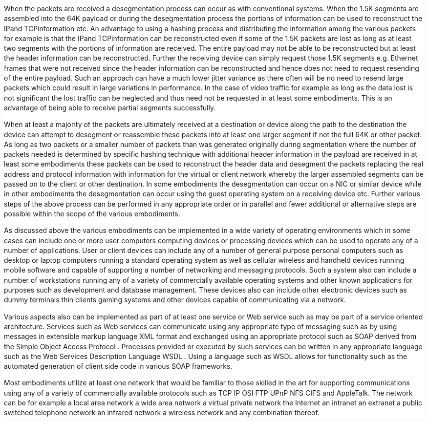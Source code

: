 When the packets are received a desegmentation process can occur as with conventional systems. When the 1.5K segments are assembled into the 64K payload or during the desegmentation process the portions of information can be used to reconstruct the IPand TCPinformation etc. An advantage to using a hashing process and distributing the information among the various packets for example is that the IPand TCPinformation can be reconstructed even if some of the 1.5K packets are lost as long as at least two segments with the portions of information are received. The entire payload may not be able to be reconstructed but at least the header information can be reconstructed. Further the receiving device can simply request those 1.5K segments e.g. Ethernet frames that were not received since the header information can be reconstructed and hence does not need to request resending of the entire payload. Such an approach can have a much lower jitter variance as there often will be no need to resend large packets which could result in large variations in performance. In the case of video traffic for example as long as the data lost is not significant the lost traffic can be neglected and thus need not be requested in at least some embodiments. This is an advantage of being able to receive partial segments successfully.

When at least a majority of the packets are ultimately received at a destination or device along the path to the destination the device can attempt to desegment or reassemble these packets into at least one larger segment if not the full 64K or other packet. As long as two packets or a smaller number of packets than was generated originally during segmentation where the number of packets needed is determined by specific hashing technique with additional header information in the payload are received in at least some embodiments these packets can be used to reconstruct the header data and desegment the packets replacing the real address and protocol information with information for the virtual or client network whereby the larger assembled segments can be passed on to the client or other destination. In some embodiments the desegmentation can occur on a NIC or similar device while in other embodiments the desegmentation can occur using the guest operating system on a receiving device etc. Further various steps of the above process can be performed in any appropriate order or in parallel and fewer additional or alternative steps are possible within the scope of the various embodiments.

As discussed above the various embodiments can be implemented in a wide variety of operating environments which in some cases can include one or more user computers computing devices or processing devices which can be used to operate any of a number of applications. User or client devices can include any of a number of general purpose personal computers such as desktop or laptop computers running a standard operating system as well as cellular wireless and handheld devices running mobile software and capable of supporting a number of networking and messaging protocols. Such a system also can include a number of workstations running any of a variety of commercially available operating systems and other known applications for purposes such as development and database management. These devices also can include other electronic devices such as dummy terminals thin clients gaming systems and other devices capable of communicating via a network.

Various aspects also can be implemented as part of at least one service or Web service such as may be part of a service oriented architecture. Services such as Web services can communicate using any appropriate type of messaging such as by using messages in extensible markup language XML format and exchanged using an appropriate protocol such as SOAP derived from the Simple Object Access Protocol . Processes provided or executed by such services can be written in any appropriate language such as the Web Services Description Language WSDL . Using a language such as WSDL allows for functionality such as the automated generation of client side code in various SOAP frameworks.

Most embodiments utilize at least one network that would be familiar to those skilled in the art for supporting communications using any of a variety of commercially available protocols such as TCP IP OSI FTP UPnP NFS CIFS and AppleTalk. The network can be for example a local area network a wide area network a virtual private network the Internet an intranet an extranet a public switched telephone network an infrared network a wireless network and any combination thereof.
